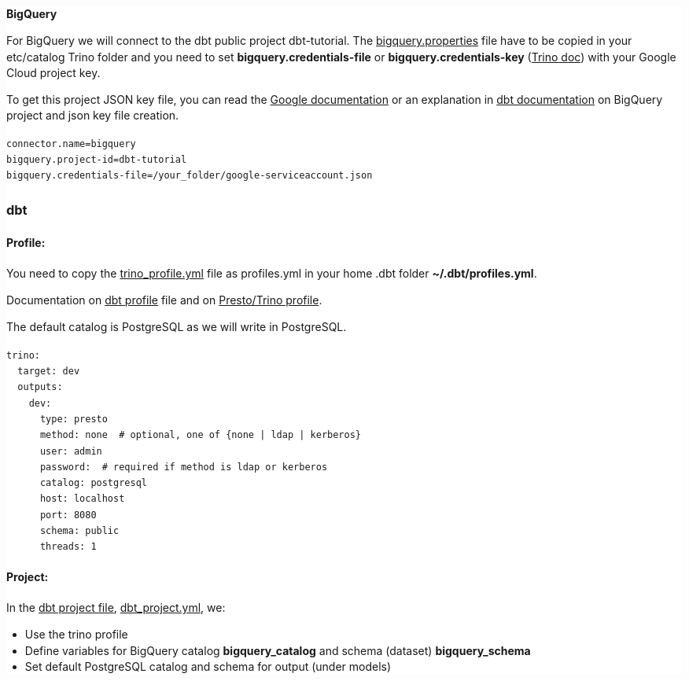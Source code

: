 **BigQuery**

For BigQuery we will connect to the dbt public project dbt-tutorial. The [bigquery.properties](https://github.com/victorcouste/trino-dbt-demo/blob/main/trino_etc/catalog/bigquery.properties) file have to be copied in your etc/catalog Trino folder and you need to set **bigquery.credentials-file** or **bigquery.credentials-key**
([Trino doc](https://trino.io/docs/current/connector/bigquery.html)) with your Google Cloud project key. 

To get this project JSON key file, you can read the [Google documentation](https://cloud.google.com/docs/authentication/getting-started
) or an explanation in [dbt documentation](https://docs.getdbt.com/tutorial/setting-up#create-a-bigquery-project) on BigQuery project and json key file creation.

```
connector.name=bigquery
bigquery.project-id=dbt-tutorial
bigquery.credentials-file=/your_folder/google-serviceaccount.json
```

### dbt

#### Profile:

You need to copy the [trino_profile.yml](https://github.com/victorcouste/trino-dbt-demo/blob/main/trino_profile.yml) file as profiles.yml in your home .dbt folder **~/.dbt/profiles.yml**.

Documentation on [dbt profile](https://docs.getdbt.com/dbt-cli/configure-your-profile) file and on [Presto/Trino profile](https://docs.getdbt.com/reference/warehouse-profiles/presto-profile).

The default catalog is PostgreSQL as we will write in PostgreSQL.

```
trino:
  target: dev
  outputs:
    dev:
      type: presto
      method: none  # optional, one of {none | ldap | kerberos}
      user: admin
      password:  # required if method is ldap or kerberos
      catalog: postgresql
      host: localhost
      port: 8080
      schema: public
      threads: 1
```

#### Project:

In the [dbt project file](https://docs.getdbt.com/reference/dbt_project.yml), [dbt_project.yml](https://github.com/victorcouste/trino-dbt-demo/blob/main/dbt_project.yml), we:
- Use the trino profile
- Define variables for BigQuery catalog **bigquery_catalog** and schema (dataset) **bigquery_schema**
- Set default PostgreSQL catalog and schema for output (under models)
